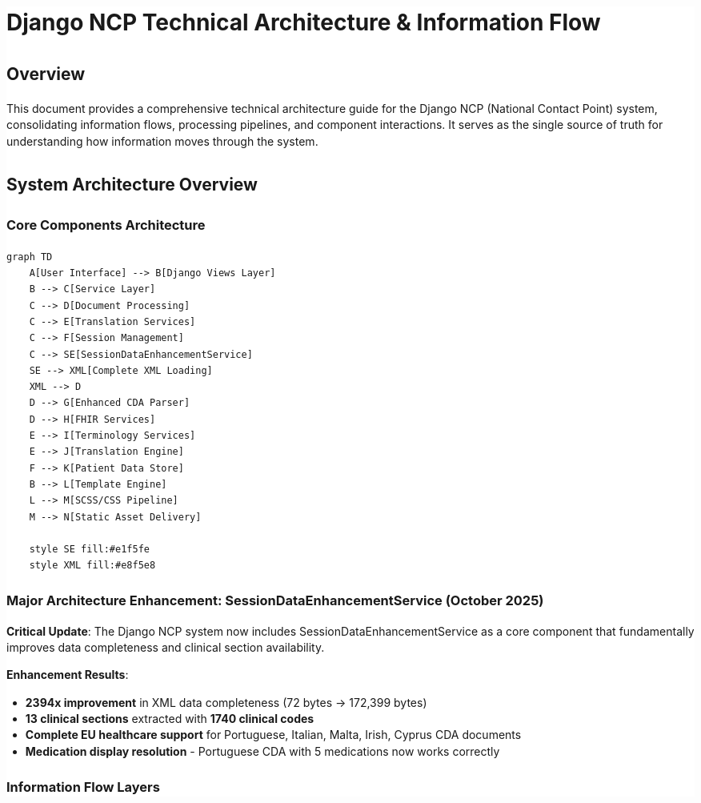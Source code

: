 # Django NCP Technical Architecture & Information Flow

## Overview

This document provides a comprehensive technical architecture guide for the Django NCP (National Contact Point) system, consolidating information flows, processing pipelines, and component interactions. It serves as the single source of truth for understanding how information moves through the system.

## System Architecture Overview

### Core Components Architecture

```mermaid
graph TD
    A[User Interface] --> B[Django Views Layer]
    B --> C[Service Layer]
    C --> D[Document Processing]
    C --> E[Translation Services]
    C --> F[Session Management]
    C --> SE[SessionDataEnhancementService]
    SE --> XML[Complete XML Loading]
    XML --> D
    D --> G[Enhanced CDA Parser]
    D --> H[FHIR Services]
    E --> I[Terminology Services]
    E --> J[Translation Engine]
    F --> K[Patient Data Store]
    B --> L[Template Engine]
    L --> M[SCSS/CSS Pipeline]
    M --> N[Static Asset Delivery]
    
    style SE fill:#e1f5fe
    style XML fill:#e8f5e8
```

### **Major Architecture Enhancement**: SessionDataEnhancementService (October 2025)

**Critical Update**: The Django NCP system now includes SessionDataEnhancementService as a core component that fundamentally improves data completeness and clinical section availability.

**Enhancement Results**:
- **2394x improvement** in XML data completeness (72 bytes → 172,399 bytes)
- **13 clinical sections** extracted with **1740 clinical codes**
- **Complete EU healthcare support** for Portuguese, Italian, Malta, Irish, Cyprus CDA documents
- **Medication display resolution** - Portuguese CDA with 5 medications now works correctly

### Information Flow Layers
